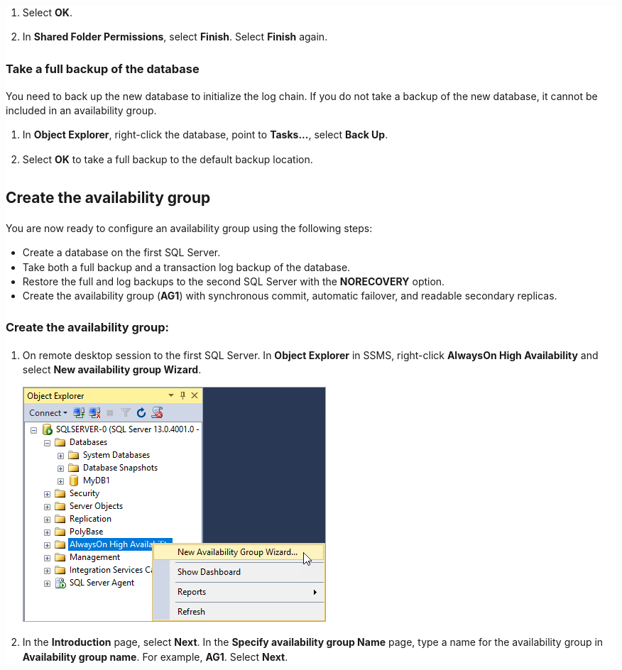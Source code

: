 1. Select **OK**.

1. In **Shared Folder Permissions**, select **Finish**. Select **Finish** again.  

### Take a full backup of the database

You need to back up the new database to initialize the log chain. If you do not take a backup of the new database, it cannot be included in an availability group.

1. In **Object Explorer**, right-click the database, point to **Tasks...**, select **Back Up**.

1. Select **OK** to take a full backup to the default backup location.

## Create the availability group

You are now ready to configure an availability group using the following steps:

* Create a database on the first SQL Server.
* Take both a full backup and a transaction log backup of the database.
* Restore the full and log backups to the second SQL Server with the **NORECOVERY** option.
* Create the availability group (**AG1**) with synchronous commit, automatic failover, and readable secondary replicas.

### Create the availability group:

1. On remote desktop session to the first SQL Server. In **Object Explorer** in SSMS, right-click **AlwaysOn High Availability** and select **New availability group Wizard**.

    ![Launch New availability group Wizard](./media/availability-group-manually-configure-tutorial/56-newagwiz.png)

2. In the **Introduction** page, select **Next**. In the **Specify availability group Name** page, type a name for the availability group in **Availability group name**. For example, **AG1**. Select **Next**.
